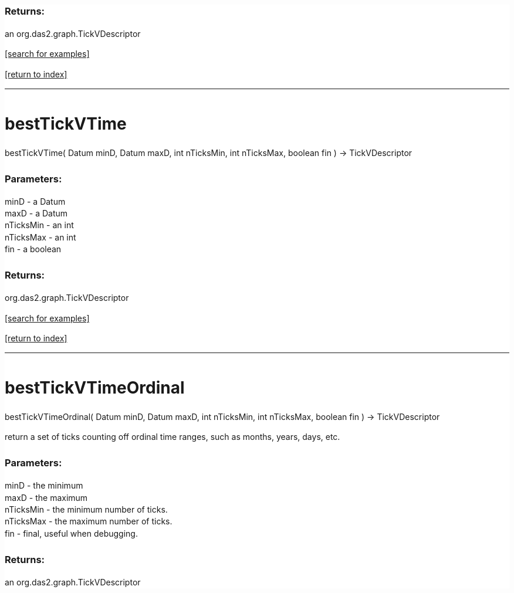 ### Returns:
an org.das2.graph.TickVDescriptor


<a href="https://github.com/autoplot/dev/search?q=bestTickVLogNew&unscoped_q=bestTickVLogNew">[search for examples]</a>

<a href="https://github.com/autoplot/documentation/blob/master/javadoc/index-all.md">[return to index]</a>

***
<a name="bestTickVTime"></a>
# bestTickVTime
bestTickVTime( Datum minD, Datum maxD, int nTicksMin, int nTicksMax, boolean fin ) &rarr; TickVDescriptor



### Parameters:
minD - a Datum
<br>maxD - a Datum
<br>nTicksMin - an int
<br>nTicksMax - an int
<br>fin - a boolean

### Returns:
org.das2.graph.TickVDescriptor


<a href="https://github.com/autoplot/dev/search?q=bestTickVTime&unscoped_q=bestTickVTime">[search for examples]</a>

<a href="https://github.com/autoplot/documentation/blob/master/javadoc/index-all.md">[return to index]</a>

***
<a name="bestTickVTimeOrdinal"></a>
# bestTickVTimeOrdinal
bestTickVTimeOrdinal( Datum minD, Datum maxD, int nTicksMin, int nTicksMax, boolean fin ) &rarr; TickVDescriptor

return a set of ticks counting off ordinal time ranges, such as months, years, days, etc.

### Parameters:
minD - the minimum
<br>maxD - the maximum
<br>nTicksMin - the minimum number of ticks.
<br>nTicksMax - the maximum number of ticks.
<br>fin - final, useful when debugging.

### Returns:
an org.das2.graph.TickVDescriptor
